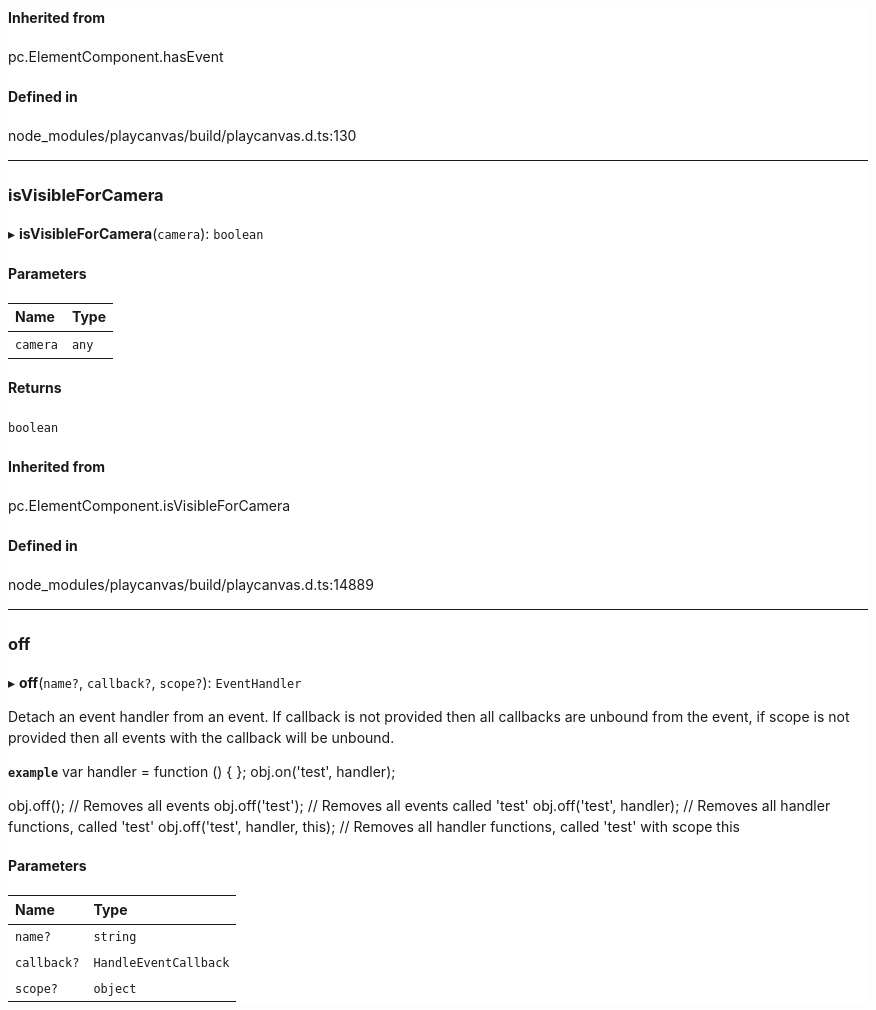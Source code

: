 #### Inherited from

pc.ElementComponent.hasEvent

#### Defined in

node_modules/playcanvas/build/playcanvas.d.ts:130

___

### isVisibleForCamera

▸ **isVisibleForCamera**(`camera`): `boolean`

#### Parameters

| Name | Type |
| :------ | :------ |
| `camera` | `any` |

#### Returns

`boolean`

#### Inherited from

pc.ElementComponent.isVisibleForCamera

#### Defined in

node_modules/playcanvas/build/playcanvas.d.ts:14889

___

### off

▸ **off**(`name?`, `callback?`, `scope?`): `EventHandler`

Detach an event handler from an event. If callback is not provided then all callbacks are
unbound from the event, if scope is not provided then all events with the callback will be
unbound.

**`example`**
var handler = function () {
};
obj.on('test', handler);

obj.off(); // Removes all events
obj.off('test'); // Removes all events called 'test'
obj.off('test', handler); // Removes all handler functions, called 'test'
obj.off('test', handler, this); // Removes all handler functions, called 'test' with scope this

#### Parameters

| Name | Type |
| :------ | :------ |
| `name?` | `string` |
| `callback?` | `HandleEventCallback` |
| `scope?` | `object` |
